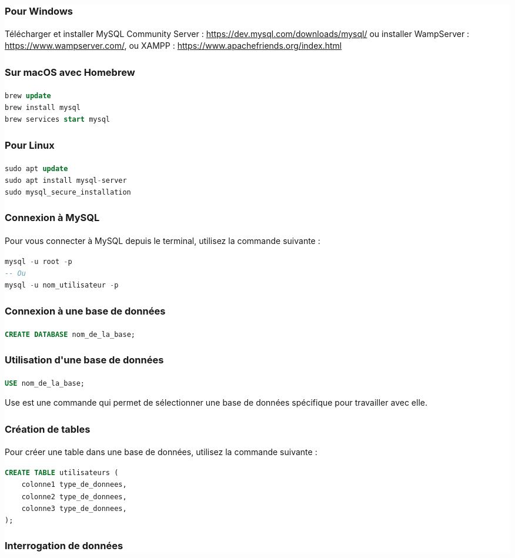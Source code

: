 ### Pour Windows

Télécharger et installer MySQL Community Server : https://dev.mysql.com/downloads/mysql/ ou installer WampServer : https://www.wampserver.com/, ou XAMPP : https://www.apachefriends.org/index.html

### Sur macOS avec Homebrew

```sql 
brew update
brew install mysql
brew services start mysql
```
### Pour Linux

```sql 
sudo apt update
sudo apt install mysql-server
sudo mysql_secure_installation
```

### Connexion à MySQL
Pour vous connecter à MySQL depuis le terminal, utilisez la commande suivante :

```sql
mysql -u root -p
-- Ou 
mysql -u nom_utilisateur -p
```

### Connexion à une base de données
```sql
CREATE DATABASE nom_de_la_base;
```
### Utilisation d'une base de données
```sql
USE nom_de_la_base;
```
Use est une commande qui permet de sélectionner une base de données spécifique pour travailler avec elle.

### Création de tables
Pour créer une table dans une base de données, utilisez la commande suivante :

```sql
CREATE TABLE utilisateurs (
    colonne1 type_de_donnees,
    colonne2 type_de_donnees,
    colonne3 type_de_donnees,
);
```

### Interrogation de données
